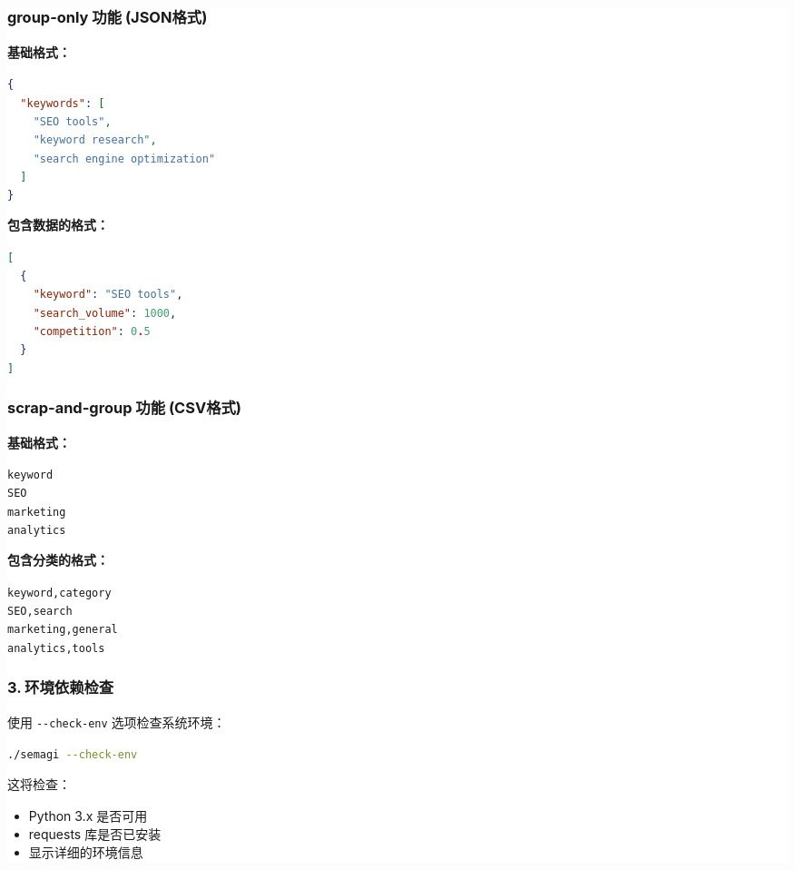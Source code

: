 ### group-only 功能 (JSON格式)

**基础格式：**
```json
{
  "keywords": [
    "SEO tools",
    "keyword research", 
    "search engine optimization"
  ]
}
```

**包含数据的格式：**
```json
[
  {
    "keyword": "SEO tools",
    "search_volume": 1000,
    "competition": 0.5
  }
]
```

### scrap-and-group 功能 (CSV格式)

**基础格式：**
```csv
keyword
SEO
marketing
analytics
```

**包含分类的格式：**
```csv
keyword,category
SEO,search
marketing,general
analytics,tools
```

### 3. 环境依赖检查

使用 `--check-env` 选项检查系统环境：

```bash
./semagi --check-env
```

这将检查：
- Python 3.x 是否可用
- requests 库是否已安装
- 显示详细的环境信息
